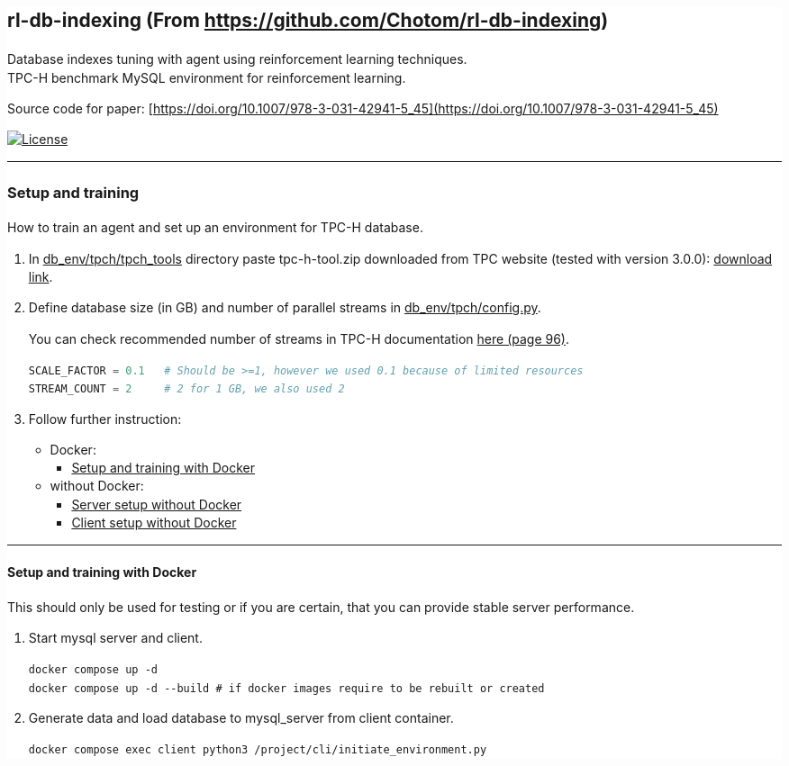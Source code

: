 

## rl-db-indexing (From https://github.com/Chotom/rl-db-indexing)

Database indexes tuning with agent using reinforcement learning techniques.\
TPC-H benchmark MySQL environment for reinforcement learning.

Source code for paper: [https://doi.org/10.1007/978-3-031-42941-5_45](https://doi.org/10.1007/978-3-031-42941-5_45)

[![License](https://img.shields.io/github/license/Chotom/rl-db-indexing)](https://github.com/Chotom/rl-db-indexing/blob/main/LICENSE)

---

### Setup and training

How to train an agent and set up an environment for TPC-H database.

1. In [db_env/tpch/tpch_tools](db_env/tpch/tpch_tools) directory paste tpc-h-tool.zip downloaded from TPC website (tested with version
   3.0.0): [download link](http://tpc.org/tpc_documents_current_versions/download_programs/tools-download-request5.asp?bm_type=TPC-H&bm_vers=3.0.0&mode=CURRENT-ONLY).

2. Define database size (in GB) and number of parallel streams in [db_env/tpch/config.py](db_env/tpch/config.py).

   You can check recommended number of streams in TPC-H documentation [here (page 96)](https://www.tpc.org/TPC_Documents_Current_Versions/pdf/TPC-H_v3.0.0.pdf#page=96). 
    ```python
    SCALE_FACTOR = 0.1   # Should be >=1, however we used 0.1 because of limited resources
    STREAM_COUNT = 2     # 2 for 1 GB, we also used 2
    ```

3. Follow further instruction:
   - Docker:
      - [Setup and training with Docker](#Setup-and-training-with-Docker)
   - without Docker:
     - [Server setup without Docker](#Server-setup-without-Docker)
     - [Client setup without Docker](#Client-setup-without-Docker)

---

#### Setup and training with Docker

This should only be used for testing or if you are certain, that you can provide stable server performance.

1. Start mysql server and client.
    ```shell
    docker compose up -d
    docker compose up -d --build # if docker images require to be rebuilt or created
    ```

2. Generate data and load database to mysql_server from client container.
    ```shell
    docker compose exec client python3 /project/cli/initiate_environment.py
    ```
